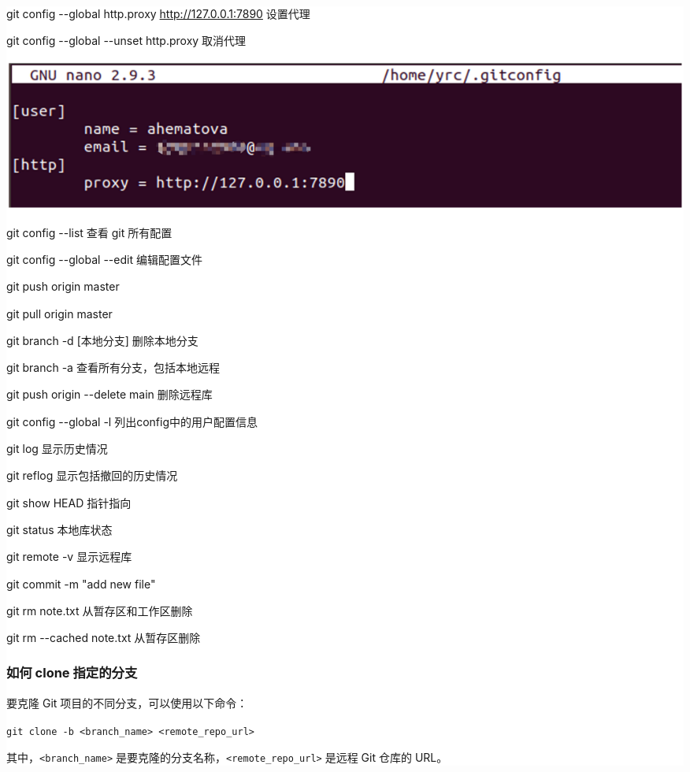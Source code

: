 git config --global http.proxy http://127.0.0.1:7890	设置代理

git config --global --unset http.proxy	取消代理

![image-20230310001426844](git&ssh.assets/image-20230310001426844.png)



git config --list 	查看 git 所有配置

git config --global --edit	编辑配置文件




git push origin master

git pull origin master

git branch -d [本地分支] 删除本地分支

git branch -a 查看所有分支，包括本地远程

git push origin --delete main 删除远程库

git config --global -l 列出config中的用户配置信息

git log 显示历史情况

git reflog 显示包括撤回的历史情况

git show HEAD 指针指向

git status 本地库状态

git remote -v 显示远程库

git commit -m "add new file"

git rm note.txt 从暂存区和工作区删除

git rm --cached note.txt 从暂存区删除



### 如何 clone 指定的分支

要克隆 Git 项目的不同分支，可以使用以下命令：

```
git clone -b <branch_name> <remote_repo_url>
```

其中，`<branch_name>` 是要克隆的分支名称，`<remote_repo_url>` 是远程 Git 仓库的 URL。
